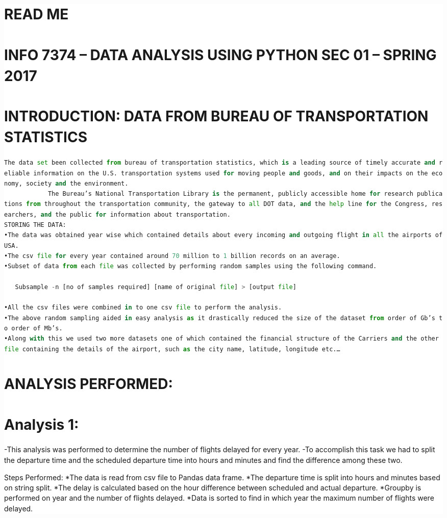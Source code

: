 
# READ ME


# INFO 7374 – DATA ANALYSIS USING PYTHON SEC 01 – SPRING 2017


# INTRODUCTION: DATA FROM BUREAU OF TRANSPORTATION STATISTICS


```python
The data set been collected from bureau of transportation statistics, which is a leading source of timely accurate and reliable information on the U.S. transportation systems used for moving people and goods, and on their impacts on the economy, society and the environment. 
            The Bureau’s National Transportation Library is the permanent, publicly accessible home for research publications from throughout the transportation community, the gateway to all DOT data, and the help line for the Congress, researchers, and the public for information about transportation.
STORING THE DATA:
•The data was obtained year wise which contained details about every incoming and outgoing flight in all the airports of USA.
•The csv file for every year contained around 70 million to 1 billion records on an average.
•Subset of data from each file was collected by performing random samples using the following command.

   Subsample -n [no of samples required] [name of original file] > [output file] 

•All the csv files were combined in to one csv file to perform the analysis.
•The above random sampling aided in easy analysis as it drastically reduced the size of the dataset from order of Gb’s to order of Mb’s.
•Along with this we used two more datasets one of which contained the financial structure of the Carriers and the other file containing the details of the airport, such as the city name, latitude, longitude etc.…
```

# ANALYSIS PERFORMED:

# Analysis 1:

-This analysis was performed to determine the number of flights delayed for every year.
-To accomplish this task we had to split the departure time and the scheduled departure time into hours and minutes and find the difference among these two.


Steps Performed:
*The data is read from csv file to Pandas data frame.
*The departure time is split into hours and minutes based on string split.
*The delay is calculated based on the hour difference between scheduled and actual departure.
*Groupby is performed on year and the number of flights delayed.
*Data is sorted to find in which year the maximum number of flights were delayed.
